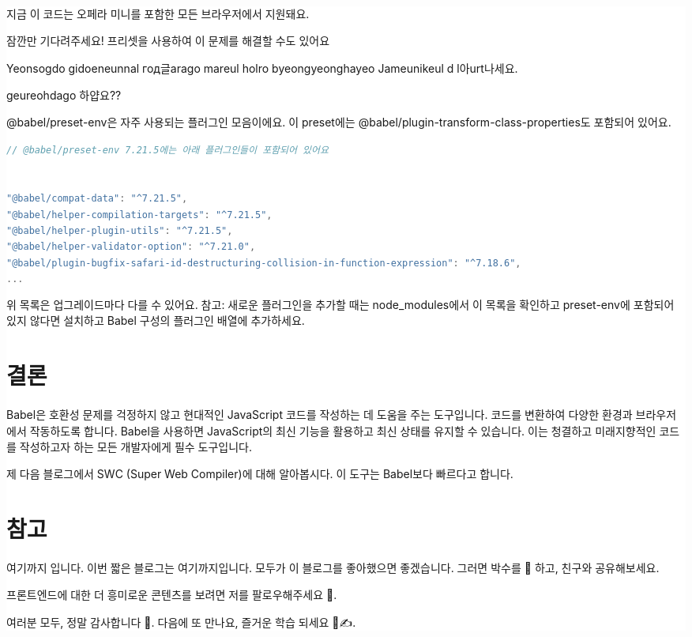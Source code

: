지금 이 코드는 오페라 미니를 포함한 모든 브라우저에서 지원돼요.

잠깐만 기다려주세요!
프리셋을 사용하여 이 문제를 해결할 수도 있어요

<div class="content-ad"></div>

Yeonsogdo gidoeneunnal год글arago mareul holro byeongyeonghayeo Jameunikeul d l아urt나세요.

geureohdago 하얍요??

<div class="content-ad"></div>

@babel/preset-env은 자주 사용되는 플러그인 모음이에요. 이 preset에는 @babel/plugin-transform-class-properties도 포함되어 있어요.

```js
// @babel/preset-env 7.21.5에는 아래 플러그인들이 포함되어 있어요


"@babel/compat-data": "^7.21.5",
"@babel/helper-compilation-targets": "^7.21.5",
"@babel/helper-plugin-utils": "^7.21.5",
"@babel/helper-validator-option": "^7.21.0",
"@babel/plugin-bugfix-safari-id-destructuring-collision-in-function-expression": "^7.18.6",
...
```

위 목록은 업그레이드마다 다를 수 있어요.
참고: 새로운 플러그인을 추가할 때는 node_modules에서 이 목록을 확인하고 preset-env에 포함되어 있지 않다면 설치하고 Babel 구성의 플러그인 배열에 추가하세요.

# 결론

<div class="content-ad"></div>

Babel은 호환성 문제를 걱정하지 않고 현대적인 JavaScript 코드를 작성하는 데 도움을 주는 도구입니다. 코드를 변환하여 다양한 환경과 브라우저에서 작동하도록 합니다. Babel을 사용하면 JavaScript의 최신 기능을 활용하고 최신 상태를 유지할 수 있습니다. 이는 청결하고 미래지향적인 코드를 작성하고자 하는 모든 개발자에게 필수 도구입니다.

제 다음 블로그에서 SWC (Super Web Compiler)에 대해 알아봅시다. 이 도구는 Babel보다 빠르다고 합니다.

# 참고

여기까지 입니다. 이번 짧은 블로그는 여기까지입니다.
모두가 이 블로그를 좋아했으면 좋겠습니다.
그러면 박수를 👏 하고, 친구와 공유해보세요.

<div class="content-ad"></div>

프론트엔드에 대한 더 흥미로운 콘텐츠를 보려면 저를 팔로우해주세요 🎯.

여러분 모두, 정말 감사합니다 🙏.
다음에 또 만나요,
즐거운 학습 되세요 📖✍️.